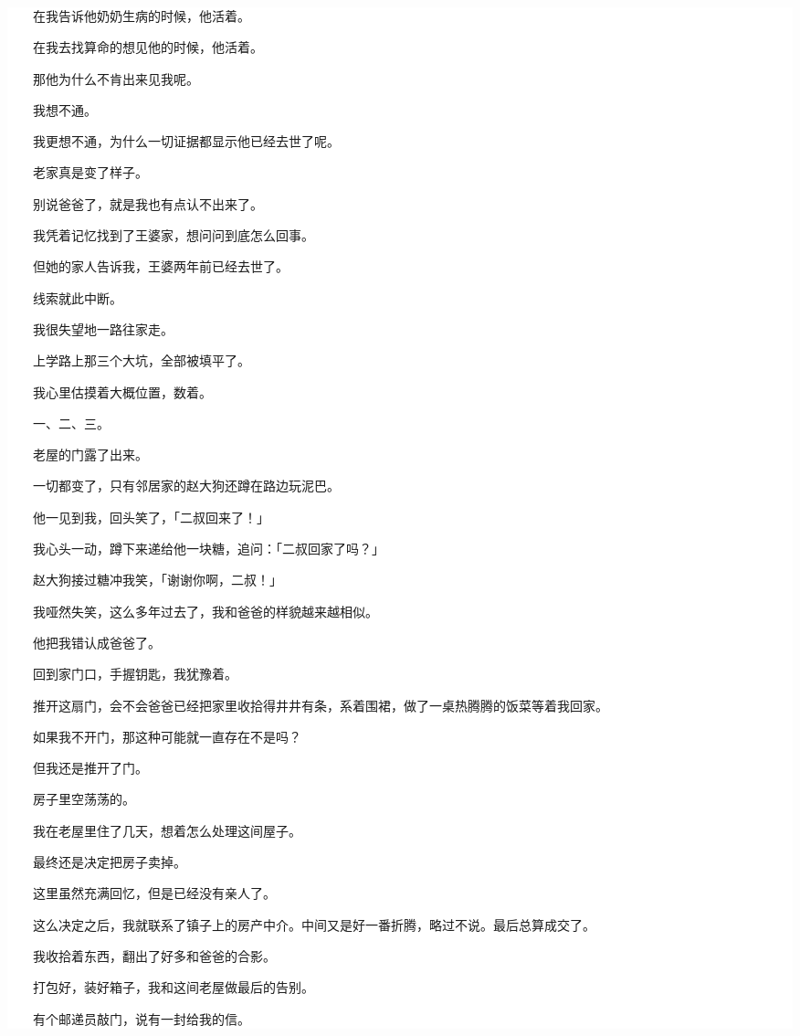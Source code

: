 &emsp;&emsp;在我告诉他奶奶生病的时候，他活着。  
  
&emsp;&emsp;在我去找算命的想见他的时候，他活着。  
  
&emsp;&emsp;那他为什么不肯出来见我呢。  
  
&emsp;&emsp;我想不通。  
  
&emsp;&emsp;我更想不通，为什么一切证据都显示他已经去世了呢。  
  
&emsp;&emsp;老家真是变了样子。  
  
&emsp;&emsp;别说爸爸了，就是我也有点认不出来了。  
  
&emsp;&emsp;我凭着记忆找到了王婆家，想问问到底怎么回事。  
  
&emsp;&emsp;但她的家人告诉我，王婆两年前已经去世了。  
  
&emsp;&emsp;线索就此中断。  
  
&emsp;&emsp;我很失望地一路往家走。  
  
&emsp;&emsp;上学路上那三个大坑，全部被填平了。  
  
&emsp;&emsp;我心里估摸着大概位置，数着。  
  
&emsp;&emsp;一、二、三。  
  
&emsp;&emsp;老屋的门露了出来。  
  
&emsp;&emsp;一切都变了，只有邻居家的赵大狗还蹲在路边玩泥巴。  
  
&emsp;&emsp;他一见到我，回头笑了，「二叔回来了！」  
  
&emsp;&emsp;我心头一动，蹲下来递给他一块糖，追问：「二叔回家了吗？」  
  
&emsp;&emsp;赵大狗接过糖冲我笑，「谢谢你啊，二叔！」  
  
&emsp;&emsp;我哑然失笑，这么多年过去了，我和爸爸的样貌越来越相似。  
  
&emsp;&emsp;他把我错认成爸爸了。  
  
&emsp;&emsp;回到家门口，手握钥匙，我犹豫着。  
  
&emsp;&emsp;推开这扇门，会不会爸爸已经把家里收拾得井井有条，系着围裙，做了一桌热腾腾的饭菜等着我回家。  
  
&emsp;&emsp;如果我不开门，那这种可能就一直存在不是吗？  
  
&emsp;&emsp;但我还是推开了门。  
  
&emsp;&emsp;房子里空荡荡的。  
  
&emsp;&emsp;我在老屋里住了几天，想着怎么处理这间屋子。  
  
&emsp;&emsp;最终还是决定把房子卖掉。  
  
&emsp;&emsp;这里虽然充满回忆，但是已经没有亲人了。  
  
&emsp;&emsp;这么决定之后，我就联系了镇子上的房产中介。中间又是好一番折腾，略过不说。最后总算成交了。  
  
&emsp;&emsp;我收拾着东西，翻出了好多和爸爸的合影。  
  
&emsp;&emsp;打包好，装好箱子，我和这间老屋做最后的告别。  
  
&emsp;&emsp;有个邮递员敲门，说有一封给我的信。  
  